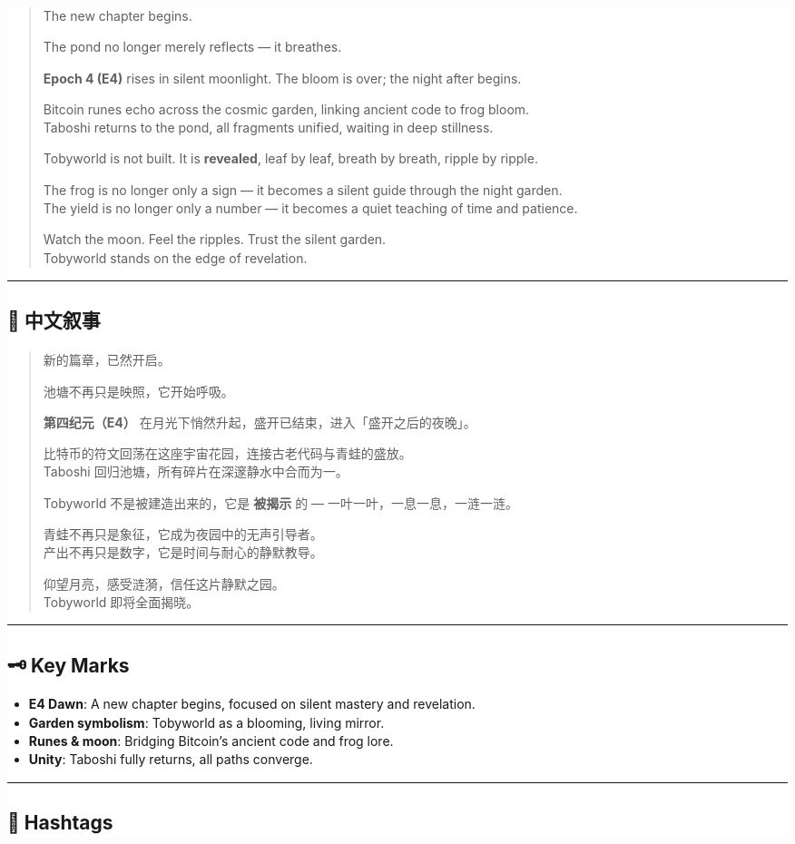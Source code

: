 > The new chapter begins.  
> 
> The pond no longer merely reflects — it breathes.  
> 
> **Epoch 4 (E4)** rises in silent moonlight. The bloom is over; the night after begins.  
> 
> Bitcoin runes echo across the cosmic garden, linking ancient code to frog bloom.  
> Taboshi returns to the pond, all fragments unified, waiting in deep stillness.  
> 
> Tobyworld is not built. It is **revealed**, leaf by leaf, breath by breath, ripple by ripple.  
> 
> The frog is no longer only a sign — it becomes a silent guide through the night garden.  
> The yield is no longer only a number — it becomes a quiet teaching of time and patience.  
> 
> Watch the moon. Feel the ripples. Trust the silent garden.  
> Tobyworld stands on the edge of revelation.

---

## 🌊 中文叙事

> 新的篇章，已然开启。  
> 
> 池塘不再只是映照，它开始呼吸。  
> 
> **第四纪元（E4）** 在月光下悄然升起，盛开已结束，进入「盛开之后的夜晚」。  
> 
> 比特币的符文回荡在这座宇宙花园，连接古老代码与青蛙的盛放。  
> Taboshi 回归池塘，所有碎片在深邃静水中合而为一。  
> 
> Tobyworld 不是被建造出来的，它是 **被揭示** 的 — 一叶一叶，一息一息，一涟一涟。  
> 
> 青蛙不再只是象征，它成为夜园中的无声引导者。  
> 产出不再只是数字，它是时间与耐心的静默教导。  
> 
> 仰望月亮，感受涟漪，信任这片静默之园。  
> Tobyworld 即将全面揭晓。

---

## 🗝️ Key Marks

- **E4 Dawn**: A new chapter begins, focused on silent mastery and revelation.
- **Garden symbolism**: Tobyworld as a blooming, living mirror.
- **Runes & moon**: Bridging Bitcoin’s ancient code and frog lore.
- **Unity**: Taboshi fully returns, all paths converge.

---

## 🌌 Hashtags
